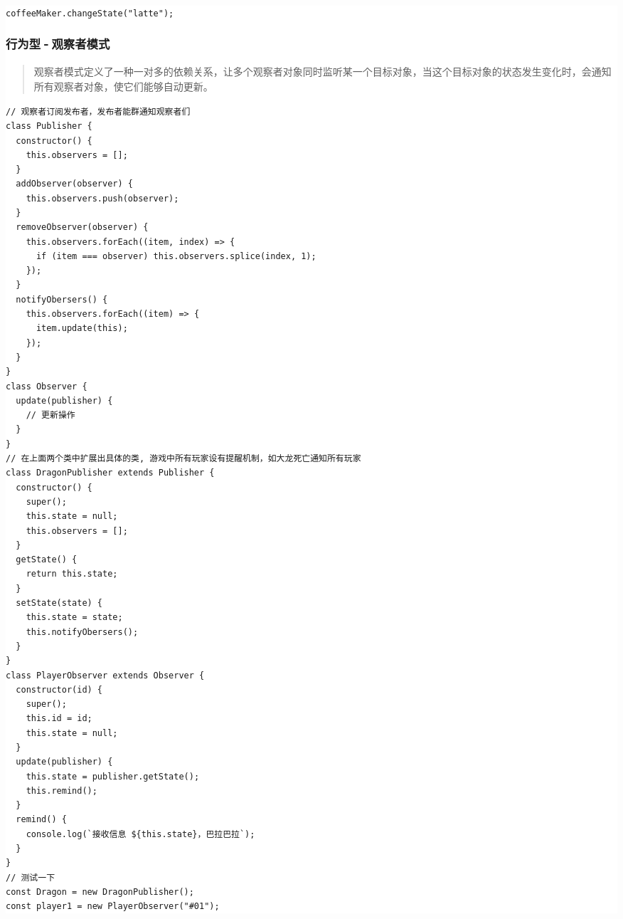 ```
coffeeMaker.changeState("latte");
```

### 行为型 - 观察者模式

> 观察者模式定义了一种一对多的依赖关系，让多个观察者对象同时监听某一个目标对象，当这个目标对象的状态发生变化时，会通知所有观察者对象，使它们能够自动更新。

```
// 观察者订阅发布者，发布者能群通知观察者们
class Publisher {
  constructor() {
    this.observers = [];
  }
  addObserver(observer) {
    this.observers.push(observer);
  }
  removeObserver(observer) {
    this.observers.forEach((item, index) => {
      if (item === observer) this.observers.splice(index, 1);
    });
  }
  notifyObersers() {
    this.observers.forEach((item) => {
      item.update(this);
    });
  }
}
class Observer {
  update(publisher) {
    // 更新操作
  }
}
// 在上面两个类中扩展出具体的类, 游戏中所有玩家设有提醒机制，如大龙死亡通知所有玩家
class DragonPublisher extends Publisher {
  constructor() {
    super();
    this.state = null;
    this.observers = [];
  }
  getState() {
    return this.state;
  }
  setState(state) {
    this.state = state;
    this.notifyObersers();
  }
}
class PlayerObserver extends Observer {
  constructor(id) {
    super();
    this.id = id;
    this.state = null;
  }
  update(publisher) {
    this.state = publisher.getState();
    this.remind();
  }
  remind() {
    console.log(`接收信息 ${this.state}，巴拉巴拉`);
  }
}
// 测试一下
const Dragon = new DragonPublisher();
const player1 = new PlayerObserver("#01");
```
